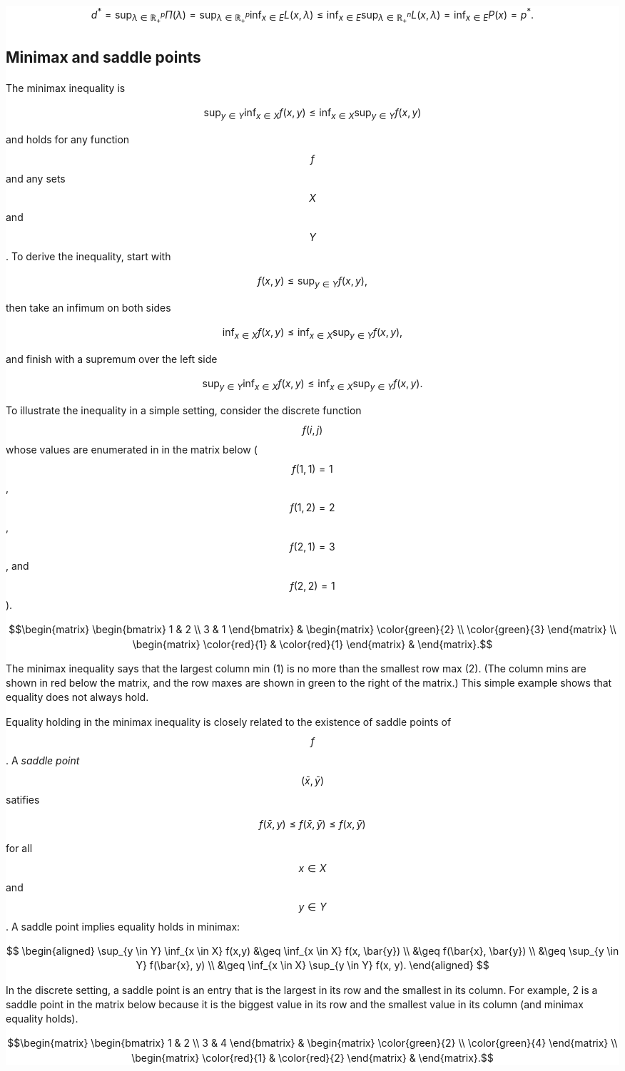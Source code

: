 $$d^* = \sup_{\lambda \in \mathbb{R}^p_+} \Pi(\lambda) = \sup_{\lambda \in \mathbb{R}^p_+} \inf_{x \in E}  L(x, \lambda) \leq \inf_{x \in E} \sup_{\lambda \in \mathbb{R}^n_+} L(x, \lambda) = \inf_{x \in E} P(x) = p^*.$$


## Minimax and saddle points

The minimax inequality is

$$\sup_{y \in Y} \inf_{x \in X} f(x, y) \leq \inf_{x \in X} \sup_{y \in Y} f(x, y)$$

and holds for any function $$f$$ and any sets $$X$$ and $$Y$$.  To derive the inequality, start with  

$$f(x, y) \leq \sup_{y \in Y} f(x,y),$$

then take an infimum on both sides

$$\inf_{x \in X} f(x, y) \leq \inf_{x \in X} \sup_{y \in Y} f(x,y),$$

and finish with a supremum over the left side

$$\sup_{y \in Y} \inf_{x \in X} f(x, y) \leq \inf_{x \in X} \sup_{y \in Y} f(x,y).$$

To illustrate the inequality in a simple setting, consider the discrete function $$f(i,j)$$ whose values are enumerated in in the matrix below ($$f(1,1) = 1$$, $$f(1,2) = 2$$, $$f(2,1) = 3$$, and $$f(2,2)=1$$).

$$\begin{matrix} \begin{bmatrix} 1 & 2 \\ 3 & 1 \end{bmatrix} & \begin{matrix} \color{green}{2} \\ \color{green}{3} \end{matrix} \\ \begin{matrix} \color{red}{1} & \color{red}{1} \end{matrix} & \end{matrix}.$$

The minimax inequality says that the largest column min (1) is no more than the smallest row max (2).  (The column mins are shown in red below the matrix, and the row maxes are shown in green to the right of the matrix.)  This simple example shows that equality does not always hold.

Equality holding in the minimax inequality is closely related to the existence of saddle points of $$f$$.  A *saddle point* $$(\bar{x}, \bar{y})$$ satifies

$$f(\bar{x}, y) \leq f(\bar{x}, \bar{y}) \leq f(x, \bar{y})$$

for all $$x \in X$$ and $$y \in Y$$.  A saddle point implies equality holds in minimax:

$$
\begin{aligned} 
\sup_{y \in Y} \inf_{x \in X} f(x,y) &\geq \inf_{x \in X} f(x, \bar{y}) \\
&\geq f(\bar{x}, \bar{y}) \\
&\geq \sup_{y \in Y} f(\bar{x}, y) \\
&\geq \inf_{x \in X} \sup_{y \in Y} f(x, y).
\end{aligned}
$$

In the discrete setting, a saddle point is an entry that is the largest in its row and the smallest in its column.  For example, 2 is a saddle point in the matrix below because it is the biggest value in its row and the smallest value in its column (and minimax equality holds). 

$$\begin{matrix} \begin{bmatrix} 1 & 2 \\ 3 & 4 \end{bmatrix} & \begin{matrix} \color{green}{2} \\ \color{green}{4} \end{matrix} \\ \begin{matrix} \color{red}{1} & \color{red}{2} \end{matrix} & \end{matrix}.$$
